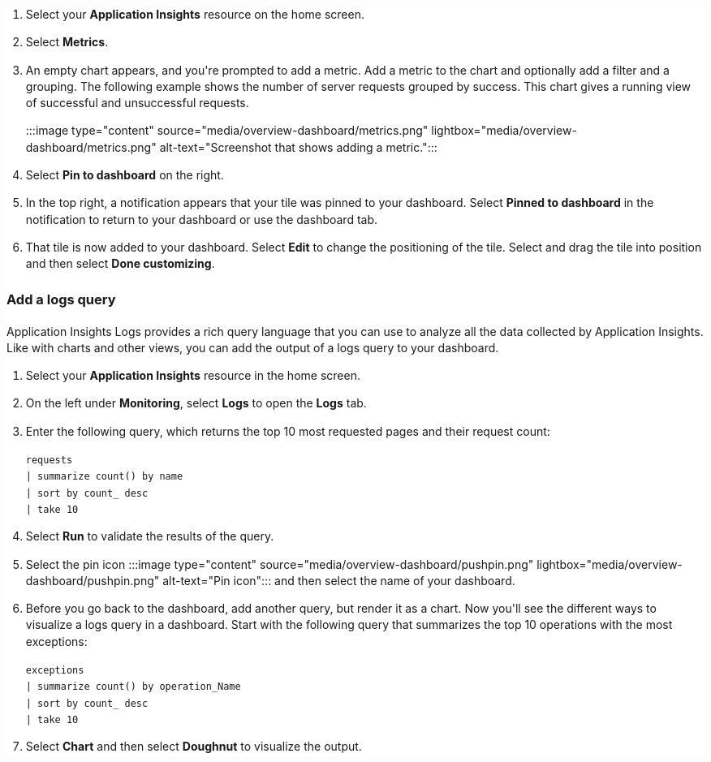 1. Select your **Application Insights** resource on the home screen.
1. Select **Metrics**.
1. An empty chart appears, and you're prompted to add a metric. Add a metric to the chart and optionally add a filter and a grouping. The following example shows the number of server requests grouped by success. This chart gives a running view of successful and unsuccessful requests.

	:::image type="content" source="media/overview-dashboard/metrics.png" lightbox="media/overview-dashboard/metrics.png" alt-text="Screenshot that shows adding a metric.":::

1. Select **Pin to dashboard** on the right.

1. In the top right, a notification appears that your tile was pinned to your dashboard. Select **Pinned to dashboard** in the notification to return to your dashboard or use the dashboard tab.

1. That tile is now added to your dashboard. Select **Edit** to change the positioning of the tile. Select and drag the tile into position and then select **Done customizing**.

### Add a logs query

Application Insights Logs provides a rich query language that you can use to analyze all the data collected by Application Insights. Like with charts and other views, you can add the output of a logs query to your dashboard.

1. Select your **Application Insights** resource in the home screen.
1. On the left under **Monitoring**, select **Logs** to open the **Logs** tab.
1. Enter the following query, which returns the top 10 most requested pages and their request count:

    ``` Kusto
	requests
	| summarize count() by name
	| sort by count_ desc
	| take 10
    ```

1. Select **Run** to validate the results of the query.
1. Select the pin icon :::image type="content" source="media/overview-dashboard/pushpin.png" lightbox="media/overview-dashboard/pushpin.png" alt-text="Pin icon"::: and then select the name of your dashboard.

1. Before you go back to the dashboard, add another query, but render it as a chart. Now you'll see the different ways to visualize a logs query in a dashboard. Start with the following query that summarizes the top 10 operations with the most exceptions:

    ``` Kusto
	exceptions
	| summarize count() by operation_Name
	| sort by count_ desc
	| take 10
    ```

1. Select **Chart** and then select **Doughnut** to visualize the output.
